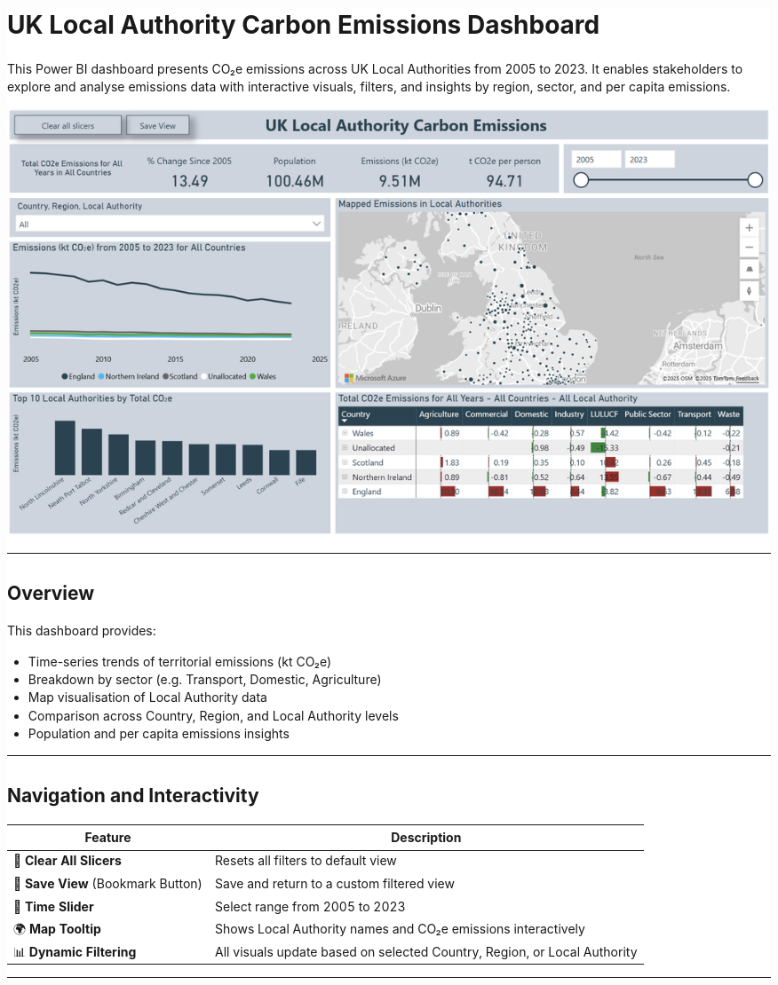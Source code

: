 # UK Local Authority Carbon Emissions Dashboard

This Power BI dashboard presents CO₂e emissions across UK Local Authorities from 2005 to 2023. It enables stakeholders to explore and analyse emissions data with interactive visuals, filters, and insights by region, sector, and per capita emissions.

![alt text](<Screenshot 2025-10-16 141332.png>)

---

## Overview

This dashboard provides:

- Time-series trends of territorial emissions (kt CO₂e)
- Breakdown by sector (e.g. Transport, Domestic, Agriculture)
- Map visualisation of Local Authority data
- Comparison across Country, Region, and Local Authority levels
- Population and per capita emissions insights

---

##  Navigation and Interactivity

| Feature | Description |
|--------|-------------|
| 🧹 **Clear All Slicers** | Resets all filters to default view |
| 🔖 **Save View** (Bookmark Button) | Save and return to a custom filtered view |
| 📅 **Time Slider** | Select range from 2005 to 2023 |
| 🌍 **Map Tooltip** | Shows Local Authority names and CO₂e emissions interactively |
| 📊 **Dynamic Filtering** | All visuals update based on selected Country, Region, or Local Authority |

---